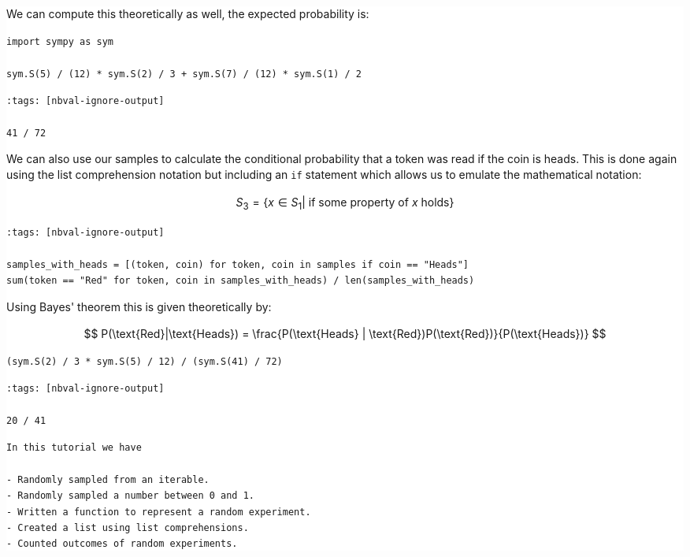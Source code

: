 We can compute this theoretically as well, the expected probability is:

```{code-cell} ipython3
import sympy as sym

sym.S(5) / (12) * sym.S(2) / 3 + sym.S(7) / (12) * sym.S(1) / 2
```

```{code-cell} ipython3
:tags: [nbval-ignore-output]

41 / 72
```

We can also use our samples to calculate the conditional probability that a
token was read if the coin is heads. This is done again using the list
comprehension notation but including an `if` statement which allows us to
emulate the mathematical notation:

$$
    S_3 = \{x \in S_1  | \text{ if some property of \(x\) holds}\}
$$

```{code-cell} ipython3
:tags: [nbval-ignore-output]

samples_with_heads = [(token, coin) for token, coin in samples if coin == "Heads"]
sum(token == "Red" for token, coin in samples_with_heads) / len(samples_with_heads)
```

Using Bayes' theorem this is given theoretically by:

$$
    P(\text{Red}|\text{Heads}) = \frac{P(\text{Heads} | \text{Red})P(\text{Red})}{P(\text{Heads})}
$$

```{code-cell} ipython3
(sym.S(2) / 3 * sym.S(5) / 12) / (sym.S(41) / 72)
```

```{code-cell} ipython3
:tags: [nbval-ignore-output]

20 / 41
```


```{important}
In this tutorial we have

- Randomly sampled from an iterable.
- Randomly sampled a number between 0 and 1.
- Written a function to represent a random experiment.
- Created a list using list comprehensions.
- Counted outcomes of random experiments.
```
